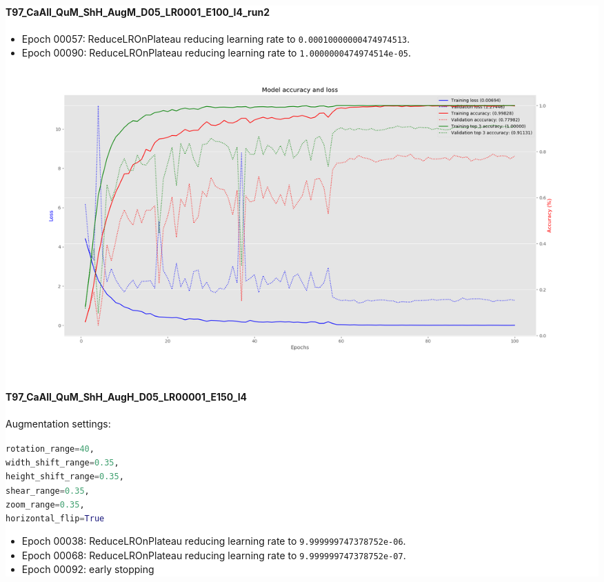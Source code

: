 #### T97_CaAll_QuM_ShH_AugM_D05_LR0001_E100_I4_run2
- Epoch 00057: ReduceLROnPlateau reducing learning rate to `0.00010000000474974513`.
- Epoch 00090: ReduceLROnPlateau reducing learning rate to `1.0000000474974514e-05`.

![](/docs_experiments/T97_CaAll_QuM_ShH_AugM_D05_LR0001_E100_I4_run2.png)

#### T97_CaAll_QuM_ShH_AugH_D05_LR00001_E150_I4
Augmentation settings:
```python
rotation_range=40,
width_shift_range=0.35,
height_shift_range=0.35,
shear_range=0.35,
zoom_range=0.35,
horizontal_flip=True
```
- Epoch 00038: ReduceLROnPlateau reducing learning rate to `9.999999747378752e-06`.
- Epoch 00068: ReduceLROnPlateau reducing learning rate to `9.999999747378752e-07`.
- Epoch 00092: early stopping

